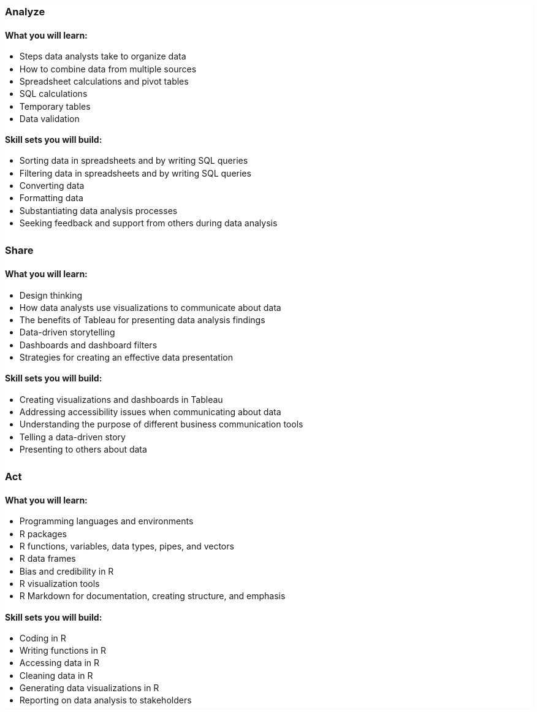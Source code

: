 ### Analyze
**What you will learn:**
-   Steps data analysts take to organize data
-   How to combine data from multiple sources
-   Spreadsheet calculations and pivot tables
-   SQL calculations
-   Temporary tables
-   Data validation

**Skill sets you will build:**
-   Sorting data in spreadsheets and by writing SQL queries
-   Filtering data in spreadsheets and by writing SQL queries
-   Converting data
-   Formatting data
-   Substantiating data analysis processes
-   Seeking feedback and support from others during data analysis

### Share
**What you will learn:**
-   Design thinking
-   How data analysts use visualizations to communicate about data
-   The benefits of Tableau for presenting data analysis findings
-   Data-driven storytelling
-   Dashboards and dashboard filters
-   Strategies for creating an effective data presentation

**Skill sets you will build:**
-   Creating visualizations and dashboards in Tableau
-   Addressing accessibility issues when communicating about data
-   Understanding the purpose of different business communication tools
-   Telling a data-driven story
-   Presenting to others about data


### Act
**What you will learn:**
-   Programming languages and environments
-   R packages
-   R functions, variables, data types, pipes, and vectors
-   R data frames
-   Bias and credibility in R
-   R visualization tools
-   R Markdown for documentation, creating structure, and emphasis

**Skill sets you will build:**
-   Coding in R
-   Writing functions in R
-   Accessing data in R
-   Cleaning data in R
-   Generating data visualizations in R
-   Reporting on data analysis to stakeholders
